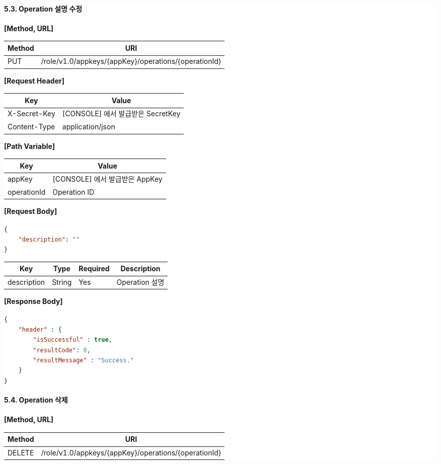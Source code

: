#### 5.3. Operation 설명 수정

**[Method, URL]**

|Method|	URI|
|---|---|
|PUT|	/role/v1.0/appkeys/{appKey}/operations/{operationId}|

**[Request Header]**

|Key|	Value|
|---|---|
|X-Secret-Key|	[CONSOLE] 에서 발급받은 SecretKey|
|Content-Type|	application/json|

**[Path Variable]**

|Key|	Value|
|---|---|
|appKey|	[CONSOLE] 에서 발급받은 AppKey|
|operationId|	Operation ID|

**[Request Body]**


```json
{
	"description": ""
}
```

|Key|	Type|	Required|	Description|
|---|---|---|---|
|description|	String|	Yes|	Operation 설명|

**[Response Body]**

```json
{
	"header" : {
		"isSuccessful" : true,
		"resultCode": 0,
		"resultMessage" : "Success."
	}
}
```

#### 5.4. Operation 삭제

**[Method, URL]**

|Method|	URI|
|---|---|
|DELETE|	/role/v1.0/appkeys/{appKey}/operations/{operationId}|
